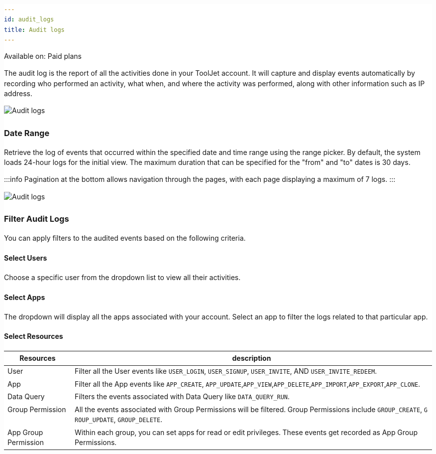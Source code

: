 ```yaml
---
id: audit_logs
title: Audit logs
---
```


<div class='badge badge--primary heading-badge'>
    <a href="https://www.tooljet.com/pricing" style="cursor: pointer; color: inherit; text-decoration: none;">Available on: Paid plans</a>
</div>

The audit log is the report of all the activities done in your ToolJet account. It will capture and display events automatically by recording who performed an activity, what when, and where the activity was performed, along with other information such as IP address.

<div style={{textAlign: 'center'}}>

<img className="screenshot-full" src="/img/enterprise/audit_logs/logsnew.png" alt="Audit logs" />

</div>

### Date Range

Retrieve the log of events that occurred within the specified date and time range using the range picker. By default, the system loads 24-hour logs for the initial view. The maximum duration that can be specified for the "from" and "to" dates is 30 days.

:::info
Pagination at the bottom allows navigation through the pages, with each page displaying a maximum of 7 logs.
:::

<div style={{textAlign: 'center'}}>

<img className="screenshot-full" src="/img/enterprise/audit_logs/filtersnew.png" alt="Audit logs" />

</div>

### Filter Audit Logs

You can apply filters to the audited events based on the following criteria.

#### Select Users

Choose a specific user from the dropdown list to view all their activities.

#### Select Apps

The dropdown will display all the apps associated with your account. Select an app to filter the logs related to that particular app.

#### Select Resources

| Resources            | description                                                                                                                                  |
| -------------------- | -------------------------------------------------------------------------------------------------------------------------------------------- |
| User                 | Filter all the User events like `USER_LOGIN`, `USER_SIGNUP`, `USER_INVITE`, AND `USER_INVITE_REDEEM`.                                        |
| App                  | Filter all the App events like `APP_CREATE`, `APP_UPDATE`,`APP_VIEW`,`APP_DELETE`,`APP_IMPORT`,`APP_EXPORT`,`APP_CLONE`.                     |
| Data Query           | Filters the events associated with Data Query like `DATA_QUERY_RUN`.                                                                         |
| Group Permission     | All the events associated with Group Permissions will be filtered. Group Permissions include `GROUP_CREATE`, `GROUP_UPDATE`, `GROUP_DELETE`. |
| App Group Permission | Within each group, you can set apps for read or edit privileges. These events get recorded as App Group Permissions.                         |

